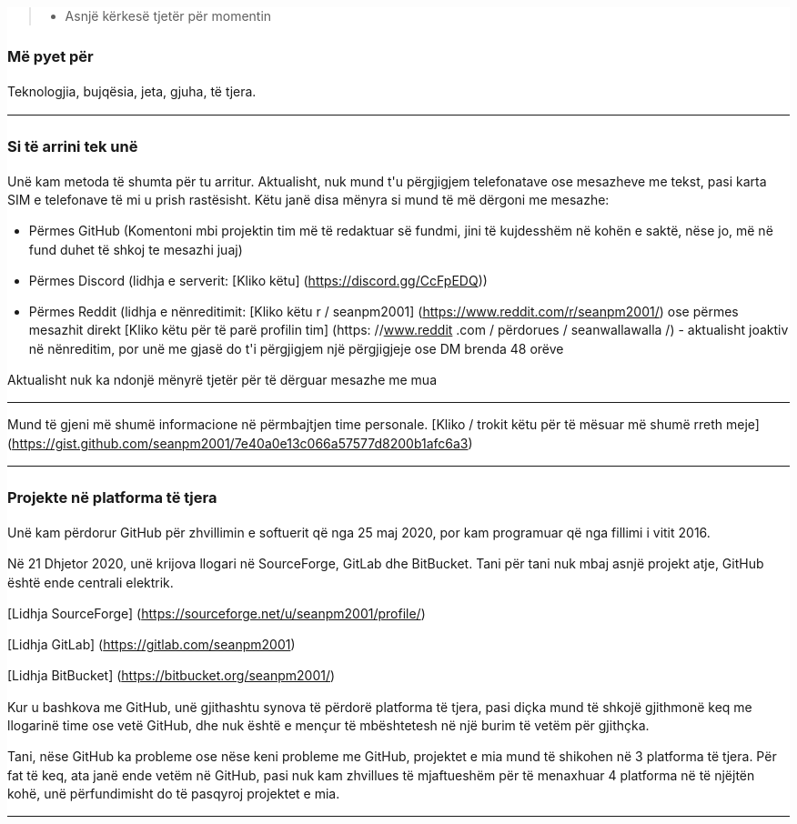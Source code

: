 > * Asnjë kërkesë tjetër për momentin

### Më pyet për

Teknologjia, bujqësia, jeta, gjuha, të tjera.

***

### Si të arrini tek unë

Unë kam metoda të shumta për tu arritur. Aktualisht, nuk mund t'u përgjigjem telefonatave ose mesazheve me tekst, pasi karta SIM e telefonave të mi u prish rastësisht. Këtu janë disa mënyra si mund të më dërgoni me mesazhe:

* Përmes GitHub (Komentoni mbi projektin tim më të redaktuar së fundmi, jini të kujdesshëm në kohën e saktë, nëse jo, më në fund duhet të shkoj te mesazhi juaj)

* Përmes Discord (lidhja e serverit: [Kliko këtu] (https://discord.gg/CcFpEDQ))

* Përmes Reddit (lidhja e nënreditimit: [Kliko këtu r / seanpm2001] (https://www.reddit.com/r/seanpm2001/) ose përmes mesazhit direkt [Kliko këtu për të parë profilin tim] (https: //www.reddit .com / përdorues / seanwallawalla /) - aktualisht joaktiv në nënreditim, por unë me gjasë do t'i përgjigjem një përgjigjeje ose DM brenda 48 orëve

Aktualisht nuk ka ndonjë mënyrë tjetër për të dërguar mesazhe me mua

***

Mund të gjeni më shumë informacione në përmbajtjen time personale. [Kliko / trokit këtu për të mësuar më shumë rreth meje] (https://gist.github.com/seanpm2001/7e40a0e13c066a57577d8200b1afc6a3)

***

### Projekte në platforma të tjera

Unë kam përdorur GitHub për zhvillimin e softuerit që nga 25 maj 2020, por kam programuar që nga fillimi i vitit 2016.

Në 21 Dhjetor 2020, unë krijova llogari në SourceForge, GitLab dhe BitBucket. Tani për tani nuk mbaj asnjë projekt atje, GitHub është ende centrali elektrik.

[Lidhja SourceForge] (https://sourceforge.net/u/seanpm2001/profile/)

[Lidhja GitLab] (https://gitlab.com/seanpm2001)

[Lidhja BitBucket] (https://bitbucket.org/seanpm2001/)

Kur u bashkova me GitHub, unë gjithashtu synova të përdorë platforma të tjera, pasi diçka mund të shkojë gjithmonë keq me llogarinë time ose vetë GitHub, dhe nuk është e mençur të mbështetesh në një burim të vetëm për gjithçka.

Tani, nëse GitHub ka probleme ose nëse keni probleme me GitHub, projektet e mia mund të shikohen në 3 platforma të tjera. Për fat të keq, ata janë ende vetëm në GitHub, pasi nuk kam zhvillues të mjaftueshëm për të menaxhuar 4 platforma në të njëjtën kohë, unë përfundimisht do të pasqyroj projektet e mia.

***
